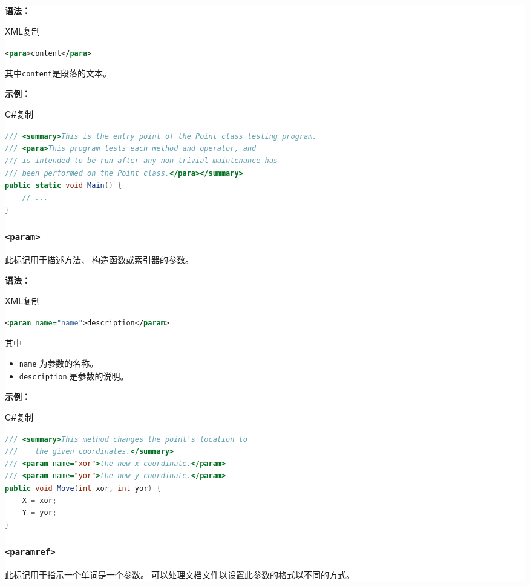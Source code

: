 **语法：**

XML复制

```xml
<para>content</para>
```

其中`content`是段落的文本。

**示例：**

C#复制

```csharp
/// <summary>This is the entry point of the Point class testing program.
/// <para>This program tests each method and operator, and
/// is intended to be run after any non-trivial maintenance has
/// been performed on the Point class.</para></summary>
public static void Main() {
    // ...
}
```

### `<param>`

此标记用于描述方法、 构造函数或索引器的参数。

**语法：**

XML复制

```xml
<param name="name">description</param>
```

其中

- `name` 为参数的名称。
- `description` 是参数的说明。

**示例：**

C#复制

```csharp
/// <summary>This method changes the point's location to
///    the given coordinates.</summary>
/// <param name="xor">the new x-coordinate.</param>
/// <param name="yor">the new y-coordinate.</param>
public void Move(int xor, int yor) {
    X = xor;
    Y = yor;
}
```

### `<paramref>`

此标记用于指示一个单词是一个参数。 可以处理文档文件以设置此参数的格式以不同的方式。
